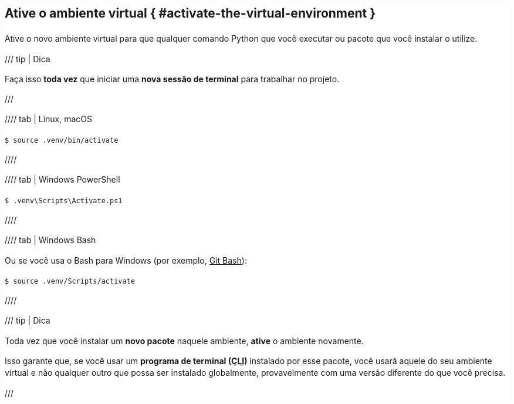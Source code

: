 ## Ative o ambiente virtual { #activate-the-virtual-environment }

Ative o novo ambiente virtual para que qualquer comando Python que você executar ou pacote que você instalar o utilize.

/// tip | Dica

Faça isso **toda vez** que iniciar uma **nova sessão de terminal** para trabalhar no projeto.

///

//// tab | Linux, macOS

<div class="termy">

```console
$ source .venv/bin/activate
```

</div>

////

//// tab | Windows PowerShell

<div class="termy">

```console
$ .venv\Scripts\Activate.ps1
```

</div>

////

//// tab | Windows Bash

Ou se você usa o Bash para Windows (por exemplo, <a href="https://gitforwindows.org/" class="external-link" target="_blank">Git Bash</a>):

<div class="termy">

```console
$ source .venv/Scripts/activate
```

</div>

////

/// tip | Dica

Toda vez que você instalar um **novo pacote** naquele ambiente, **ative** o ambiente novamente.

Isso garante que, se você usar um **programa de terminal (<abbr title="Command Line Interface – Interface de Linha de Comando">CLI</abbr>)** instalado por esse pacote, você usará aquele do seu ambiente virtual e não qualquer outro que possa ser instalado globalmente, provavelmente com uma versão diferente do que você precisa.

///
